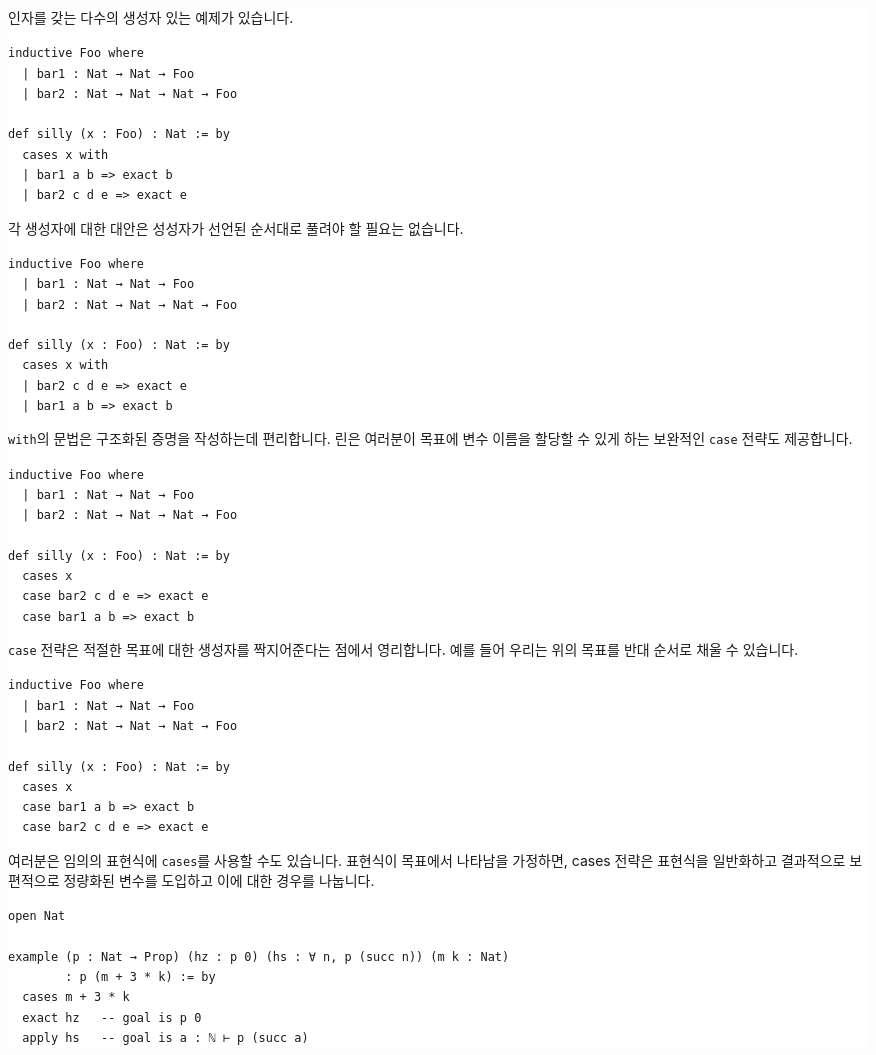 인자를 갖는 다수의 생성자 있는 예제가 있습니다.

```lean
inductive Foo where
  | bar1 : Nat → Nat → Foo
  | bar2 : Nat → Nat → Nat → Foo

def silly (x : Foo) : Nat := by
  cases x with
  | bar1 a b => exact b
  | bar2 c d e => exact e
```

각 생성자에 대한 대안은 성성자가 선언된 순서대로 풀려야 할 필요는 없습니다.

```lean
inductive Foo where
  | bar1 : Nat → Nat → Foo
  | bar2 : Nat → Nat → Nat → Foo

def silly (x : Foo) : Nat := by
  cases x with
  | bar2 c d e => exact e
  | bar1 a b => exact b
```

``with``의 문법은 구조화된 증명을 작성하는데 편리합니다.
린은 여러분이 목표에 변수 이름을 할당할 수 있게 하는 보완적인 ``case`` 전략도 제공합니다.

```lean
inductive Foo where
  | bar1 : Nat → Nat → Foo
  | bar2 : Nat → Nat → Nat → Foo

def silly (x : Foo) : Nat := by
  cases x
  case bar2 c d e => exact e
  case bar1 a b => exact b
```

 ``case`` 전략은 적절한 목표에 대한 생성자를 짝지어준다는 점에서 영리합니다. 예를 들어 우리는 위의 목표를 반대 순서로 채울 수 있습니다.

```lean
inductive Foo where
  | bar1 : Nat → Nat → Foo
  | bar2 : Nat → Nat → Nat → Foo

def silly (x : Foo) : Nat := by
  cases x
  case bar1 a b => exact b
  case bar2 c d e => exact e
```

여러분은 임의의 표현식에 ``cases``를 사용할 수도 있습니다. 표현식이 목표에서 나타남을 가정하면, cases 전략은 표현식을 일반화하고 결과적으로 보편적으로 정량화된 변수를 도입하고 이에 대한 경우를 나눕니다.

```lean
open Nat

example (p : Nat → Prop) (hz : p 0) (hs : ∀ n, p (succ n)) (m k : Nat)
        : p (m + 3 * k) := by
  cases m + 3 * k
  exact hz   -- goal is p 0
  apply hs   -- goal is a : ℕ ⊢ p (succ a)
```
